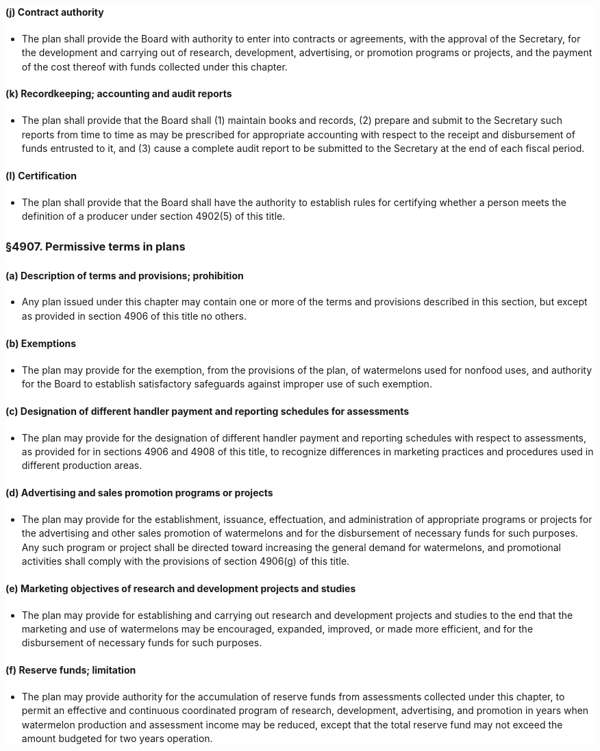 #### (j) Contract authority
* The plan shall provide the Board with authority to enter into contracts or agreements, with the approval of the Secretary, for the development and carrying out of research, development, advertising, or promotion programs or projects, and the payment of the cost thereof with funds collected under this chapter.

#### (k) Recordkeeping; accounting and audit reports
* The plan shall provide that the Board shall (1) maintain books and records, (2) prepare and submit to the Secretary such reports from time to time as may be prescribed for appropriate accounting with respect to the receipt and disbursement of funds entrusted to it, and (3) cause a complete audit report to be submitted to the Secretary at the end of each fiscal period.

#### (l) Certification
* The plan shall provide that the Board shall have the authority to establish rules for certifying whether a person meets the definition of a producer under section 4902(5) of this title.

### §4907. Permissive terms in plans
#### (a) Description of terms and provisions; prohibition
* Any plan issued under this chapter may contain one or more of the terms and provisions described in this section, but except as provided in section 4906 of this title no others.

#### (b) Exemptions
* The plan may provide for the exemption, from the provisions of the plan, of watermelons used for nonfood uses, and authority for the Board to establish satisfactory safeguards against improper use of such exemption.

#### (c) Designation of different handler payment and reporting schedules for assessments
* The plan may provide for the designation of different handler payment and reporting schedules with respect to assessments, as provided for in sections 4906 and 4908 of this title, to recognize differences in marketing practices and procedures used in different production areas.

#### (d) Advertising and sales promotion programs or projects
* The plan may provide for the establishment, issuance, effectuation, and administration of appropriate programs or projects for the advertising and other sales promotion of watermelons and for the disbursement of necessary funds for such purposes. Any such program or project shall be directed toward increasing the general demand for watermelons, and promotional activities shall comply with the provisions of section 4906(g) of this title.

#### (e) Marketing objectives of research and development projects and studies
* The plan may provide for establishing and carrying out research and development projects and studies to the end that the marketing and use of watermelons may be encouraged, expanded, improved, or made more efficient, and for the disbursement of necessary funds for such purposes.

#### (f) Reserve funds; limitation
* The plan may provide authority for the accumulation of reserve funds from assessments collected under this chapter, to permit an effective and continuous coordinated program of research, development, advertising, and promotion in years when watermelon production and assessment income may be reduced, except that the total reserve fund may not exceed the amount budgeted for two years operation.
